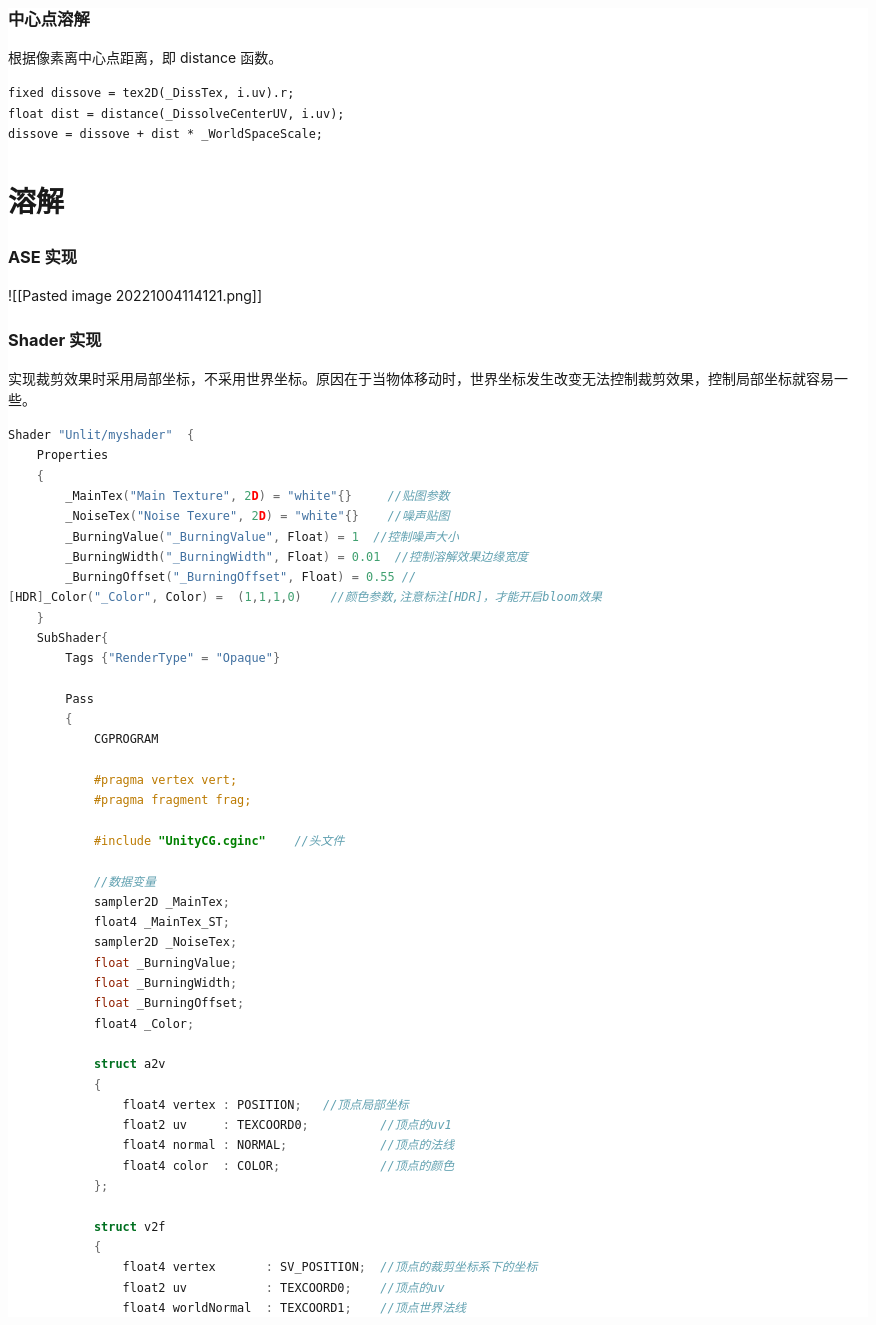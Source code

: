 ### 中心点溶解

根据像素离中心点距离，即 distance 函数。

```
fixed dissove = tex2D(_DissTex, i.uv).r;
float dist = distance(_DissolveCenterUV, i.uv);
dissove = dissove + dist * _WorldSpaceScale;
```

# 溶解

### ASE 实现
![[Pasted image 20221004114121.png]]

### Shader 实现
实现裁剪效果时采用局部坐标，不采用世界坐标。原因在于当物体移动时，世界坐标发生改变无法控制裁剪效果，控制局部坐标就容易一些。
```c
Shader "Unlit/myshader"  {  
    Properties  
    {  
        _MainTex("Main Texture", 2D) = "white"{}     //贴图参数  
        _NoiseTex("Noise Texure", 2D) = "white"{}    //噪声贴图  
        _BurningValue("_BurningValue", Float) = 1  //控制噪声大小  
        _BurningWidth("_BurningWidth", Float) = 0.01  //控制溶解效果边缘宽度  
        _BurningOffset("_BurningOffset", Float) = 0.55 //   
[HDR]_Color("_Color", Color) =  (1,1,1,0)    //颜色参数,注意标注[HDR]，才能开启bloom效果  
    }  
    SubShader{  
        Tags {"RenderType" = "Opaque"}  
          
        Pass  
        {  
            CGPROGRAM  
  
            #pragma vertex vert;  
            #pragma fragment frag;  
  
            #include "UnityCG.cginc"    //头文件  
  
            //数据变量  
            sampler2D _MainTex;  
            float4 _MainTex_ST;  
            sampler2D _NoiseTex;  
            float _BurningValue;  
            float _BurningWidth;  
            float _BurningOffset;  
            float4 _Color;  
              
            struct a2v  
            {  
                float4 vertex : POSITION;   //顶点局部坐标  
                float2 uv     : TEXCOORD0;          //顶点的uv1  
                float4 normal : NORMAL;             //顶点的法线  
                float4 color  : COLOR;              //顶点的颜色  
            };  
  
            struct v2f  
            {  
                float4 vertex       : SV_POSITION;  //顶点的裁剪坐标系下的坐标  
                float2 uv           : TEXCOORD0;    //顶点的uv  
                float4 worldNormal  : TEXCOORD1;    //顶点世界法线  
```